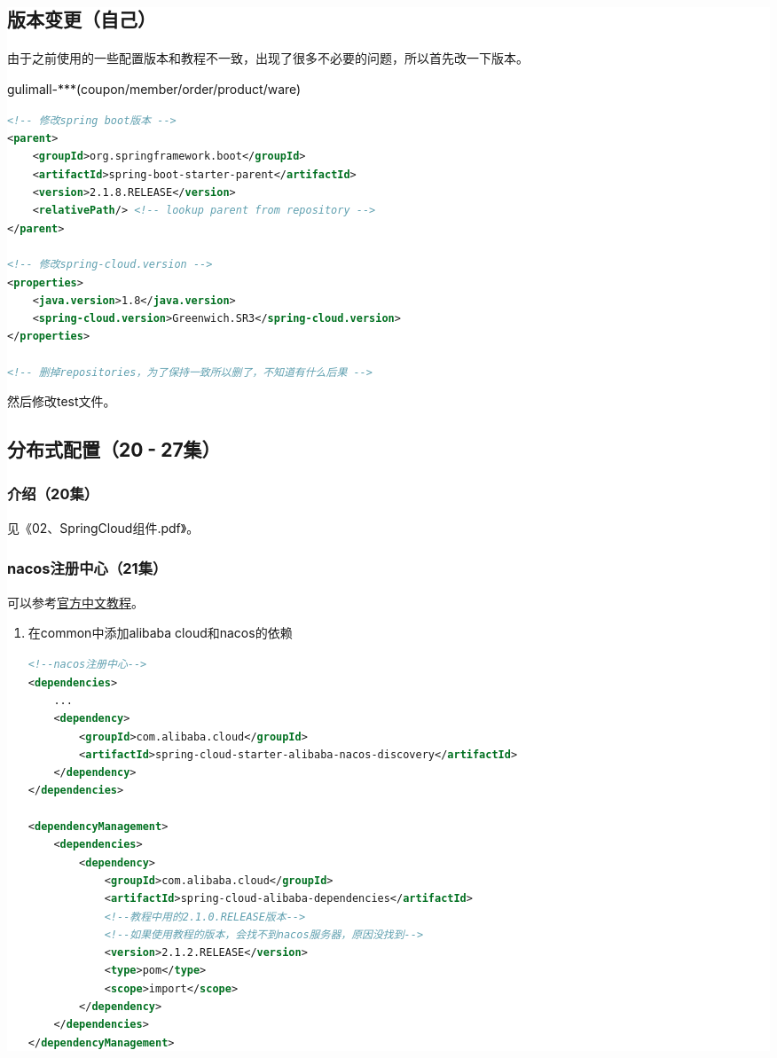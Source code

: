 

## 版本变更（自己）

由于之前使用的一些配置版本和教程不一致，出现了很多不必要的问题，所以首先改一下版本。

gulimall-***(coupon/member/order/product/ware)

```xml
<!-- 修改spring boot版本 -->
<parent>
    <groupId>org.springframework.boot</groupId>
    <artifactId>spring-boot-starter-parent</artifactId>
    <version>2.1.8.RELEASE</version>
    <relativePath/> <!-- lookup parent from repository -->
</parent>

<!-- 修改spring-cloud.version -->
<properties>
    <java.version>1.8</java.version>
    <spring-cloud.version>Greenwich.SR3</spring-cloud.version>
</properties>

<!-- 删掉repositories，为了保持一致所以删了，不知道有什么后果 -->
```

然后修改test文件。



## 分布式配置（20 - 27集）

### 介绍（20集）

见《02、SpringCloud组件.pdf》。



### nacos注册中心（21集）

可以参考[官方中文教程](https://github.com/alibaba/spring-cloud-alibaba/blob/master/spring-cloud-alibaba-examples/nacos-example/nacos-config-example/readme-zh.md)。

1. 在common中添加alibaba cloud和nacos的依赖

   ```xml
   <!--nacos注册中心-->
   <dependencies>
       ...
       <dependency>
           <groupId>com.alibaba.cloud</groupId>
           <artifactId>spring-cloud-starter-alibaba-nacos-discovery</artifactId>
       </dependency>
   </dependencies>
   
   <dependencyManagement>
       <dependencies>
           <dependency>
               <groupId>com.alibaba.cloud</groupId>
               <artifactId>spring-cloud-alibaba-dependencies</artifactId>
               <!--教程中用的2.1.0.RELEASE版本-->
               <!--如果使用教程的版本，会找不到nacos服务器，原因没找到-->
               <version>2.1.2.RELEASE</version>
               <type>pom</type>
               <scope>import</scope>
           </dependency>
       </dependencies>
   </dependencyManagement>
   ```